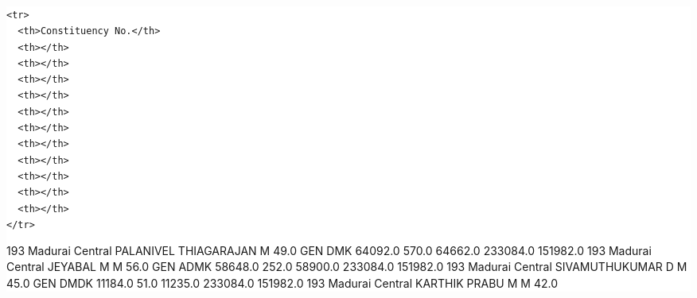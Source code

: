     <tr>
      <th>Constituency No.</th>
      <th></th>
      <th></th>
      <th></th>
      <th></th>
      <th></th>
      <th></th>
      <th></th>
      <th></th>
      <th></th>
      <th></th>
      <th></th>
    </tr>
  </thead>
  <tbody>
    <tr>
      <th>193</th>
      <td>Madurai Central</td>
      <td>PALANIVEL THIAGARAJAN</td>
      <td>M</td>
      <td>49.0</td>
      <td>GEN</td>
      <td>DMK</td>
      <td>64092.0</td>
      <td>570.0</td>
      <td>64662.0</td>
      <td>233084.0</td>
      <td>151982.0</td>
    </tr>
    <tr>
      <th>193</th>
      <td>Madurai Central</td>
      <td>JEYABAL M</td>
      <td>M</td>
      <td>56.0</td>
      <td>GEN</td>
      <td>ADMK</td>
      <td>58648.0</td>
      <td>252.0</td>
      <td>58900.0</td>
      <td>233084.0</td>
      <td>151982.0</td>
    </tr>
    <tr>
      <th>193</th>
      <td>Madurai Central</td>
      <td>SIVAMUTHUKUMAR D</td>
      <td>M</td>
      <td>45.0</td>
      <td>GEN</td>
      <td>DMDK</td>
      <td>11184.0</td>
      <td>51.0</td>
      <td>11235.0</td>
      <td>233084.0</td>
      <td>151982.0</td>
    </tr>
    <tr>
      <th>193</th>
      <td>Madurai Central</td>
      <td>KARTHIK PRABU M</td>
      <td>M</td>
      <td>42.0</td>